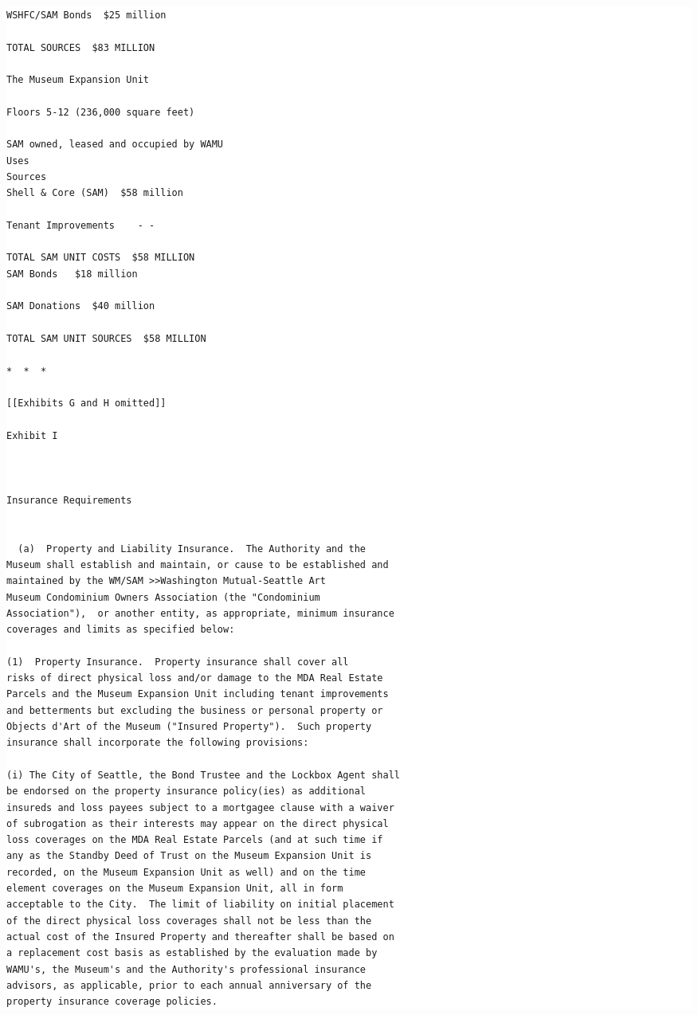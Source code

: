     WSHFC/SAM Bonds  $25 million  
  
    TOTAL SOURCES  $83 MILLION  
  
    The Museum Expansion Unit  
  
    Floors 5-12 (236,000 square feet)  
  
    SAM owned, leased and occupied by WAMU  
    Uses  
    Sources  
    Shell & Core (SAM)  $58 million  
  
    Tenant Improvements    - -  
  
    TOTAL SAM UNIT COSTS  $58 MILLION  
    SAM Bonds   $18 million  
  
    SAM Donations  $40 million  
  
    TOTAL SAM UNIT SOURCES  $58 MILLION  
  
    *  *  *  
  
    [[Exhibits G and H omitted]]  
  
    Exhibit I  
  
  
  
    Insurance Requirements  
  
  
      (a)  Property and Liability Insurance.  The Authority and the  
    Museum shall establish and maintain, or cause to be established and  
    maintained by the WM/SAM >>Washington Mutual-Seattle Art  
    Museum Condominium Owners Association (the "Condominium  
    Association"),  or another entity, as appropriate, minimum insurance  
    coverages and limits as specified below:  
  
    (1)  Property Insurance.  Property insurance shall cover all  
    risks of direct physical loss and/or damage to the MDA Real Estate  
    Parcels and the Museum Expansion Unit including tenant improvements  
    and betterments but excluding the business or personal property or  
    Objects d'Art of the Museum ("Insured Property").  Such property  
    insurance shall incorporate the following provisions:  
  
    (i) The City of Seattle, the Bond Trustee and the Lockbox Agent shall  
    be endorsed on the property insurance policy(ies) as additional  
    insureds and loss payees subject to a mortgagee clause with a waiver  
    of subrogation as their interests may appear on the direct physical  
    loss coverages on the MDA Real Estate Parcels (and at such time if  
    any as the Standby Deed of Trust on the Museum Expansion Unit is  
    recorded, on the Museum Expansion Unit as well) and on the time  
    element coverages on the Museum Expansion Unit, all in form  
    acceptable to the City.  The limit of liability on initial placement  
    of the direct physical loss coverages shall not be less than the  
    actual cost of the Insured Property and thereafter shall be based on  
    a replacement cost basis as established by the evaluation made by  
    WAMU's, the Museum's and the Authority's professional insurance  
    advisors, as applicable, prior to each annual anniversary of the  
    property insurance coverage policies.  
  